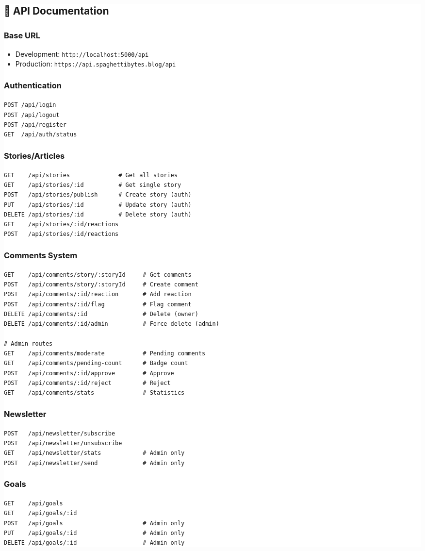 ## 📡 API Documentation

### Base URL
- Development: `http://localhost:5000/api`
- Production: `https://api.spaghettibytes.blog/api`

### Authentication
```http
POST /api/login
POST /api/logout
POST /api/register
GET  /api/auth/status
```

### Stories/Articles
```http
GET    /api/stories              # Get all stories
GET    /api/stories/:id          # Get single story
POST   /api/stories/publish      # Create story (auth)
PUT    /api/stories/:id          # Update story (auth)
DELETE /api/stories/:id          # Delete story (auth)
GET    /api/stories/:id/reactions
POST   /api/stories/:id/reactions
```

### Comments System
```http
GET    /api/comments/story/:storyId     # Get comments
POST   /api/comments/story/:storyId     # Create comment
POST   /api/comments/:id/reaction       # Add reaction
POST   /api/comments/:id/flag           # Flag comment
DELETE /api/comments/:id                # Delete (owner)
DELETE /api/comments/:id/admin          # Force delete (admin)

# Admin routes
GET    /api/comments/moderate           # Pending comments
GET    /api/comments/pending-count      # Badge count
POST   /api/comments/:id/approve        # Approve
POST   /api/comments/:id/reject         # Reject
GET    /api/comments/stats              # Statistics
```

### Newsletter
```http
POST   /api/newsletter/subscribe
POST   /api/newsletter/unsubscribe
GET    /api/newsletter/stats            # Admin only
POST   /api/newsletter/send             # Admin only
```

### Goals
```http
GET    /api/goals
GET    /api/goals/:id
POST   /api/goals                       # Admin only
PUT    /api/goals/:id                   # Admin only
DELETE /api/goals/:id                   # Admin only
```
